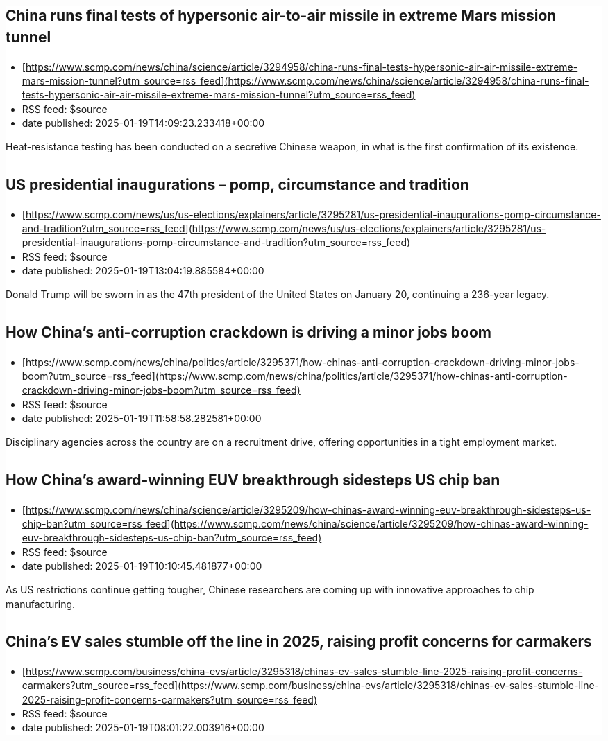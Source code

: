 ## China runs final tests of hypersonic air-to-air missile in extreme Mars mission tunnel
 - [https://www.scmp.com/news/china/science/article/3294958/china-runs-final-tests-hypersonic-air-air-missile-extreme-mars-mission-tunnel?utm_source=rss_feed](https://www.scmp.com/news/china/science/article/3294958/china-runs-final-tests-hypersonic-air-air-missile-extreme-mars-mission-tunnel?utm_source=rss_feed)
 - RSS feed: $source
 - date published: 2025-01-19T14:09:23.233418+00:00

Heat-resistance testing has been conducted on a secretive Chinese weapon, in what is the first confirmation of its existence.

## US presidential inaugurations – pomp, circumstance and tradition
 - [https://www.scmp.com/news/us/us-elections/explainers/article/3295281/us-presidential-inaugurations-pomp-circumstance-and-tradition?utm_source=rss_feed](https://www.scmp.com/news/us/us-elections/explainers/article/3295281/us-presidential-inaugurations-pomp-circumstance-and-tradition?utm_source=rss_feed)
 - RSS feed: $source
 - date published: 2025-01-19T13:04:19.885584+00:00

Donald Trump will be sworn in as the 47th president of the United States on January 20, continuing a 236-year legacy.

## How China’s anti-corruption crackdown is driving a minor jobs boom
 - [https://www.scmp.com/news/china/politics/article/3295371/how-chinas-anti-corruption-crackdown-driving-minor-jobs-boom?utm_source=rss_feed](https://www.scmp.com/news/china/politics/article/3295371/how-chinas-anti-corruption-crackdown-driving-minor-jobs-boom?utm_source=rss_feed)
 - RSS feed: $source
 - date published: 2025-01-19T11:58:58.282581+00:00

Disciplinary agencies across the country are on a recruitment drive, offering opportunities in a tight employment market.

## How China’s award-winning EUV breakthrough sidesteps US chip ban
 - [https://www.scmp.com/news/china/science/article/3295209/how-chinas-award-winning-euv-breakthrough-sidesteps-us-chip-ban?utm_source=rss_feed](https://www.scmp.com/news/china/science/article/3295209/how-chinas-award-winning-euv-breakthrough-sidesteps-us-chip-ban?utm_source=rss_feed)
 - RSS feed: $source
 - date published: 2025-01-19T10:10:45.481877+00:00

As US restrictions continue getting tougher, Chinese researchers are coming up with innovative approaches to chip manufacturing.

## China’s EV sales stumble off the line in 2025, raising profit concerns for carmakers
 - [https://www.scmp.com/business/china-evs/article/3295318/chinas-ev-sales-stumble-line-2025-raising-profit-concerns-carmakers?utm_source=rss_feed](https://www.scmp.com/business/china-evs/article/3295318/chinas-ev-sales-stumble-line-2025-raising-profit-concerns-carmakers?utm_source=rss_feed)
 - RSS feed: $source
 - date published: 2025-01-19T08:01:22.003916+00:00

